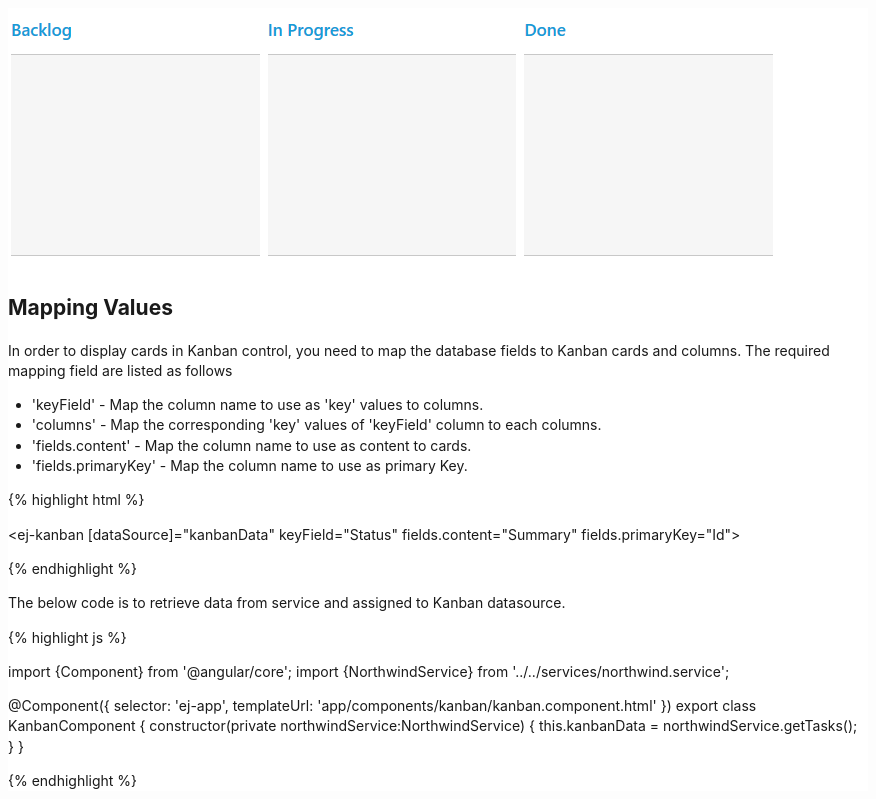 ![](Getting_Started_images/Getting_Started_img1.png)

## Mapping Values

In order to display cards in Kanban control, you need to map the database fields to Kanban cards and columns. The required mapping field are listed as follows

* 'keyField' - Map the column name to use as 'key' values to columns.
* 'columns' - Map the corresponding 'key' values of 'keyField' column to each columns.
* 'fields.content' - Map the column name to use as content to cards.
* 'fields.primaryKey' - Map the column name to use as primary Key.

{% highlight html %}

<ej-kanban [dataSource]="kanbanData" keyField="Status" fields.content="Summary" fields.primaryKey="Id">
    <e-kanban-columns>
        <e-kanban-column key="Open" headerText="Backlog"></e-kanban-column>
        <e-kanban-column key="InProgress" headerText="In Progress"></e-kanban-column>
        <e-kanban-column key="Close" headerText="Done"></e-kanban-column>
    </e-kanban-columns>
</ej-kanban>

{% endhighlight %}

The below code is to retrieve data from service and assigned to Kanban datasource.

{% highlight js %}

import {Component} from '@angular/core';
import {NorthwindService} from '../../services/northwind.service';

@Component({
  selector: 'ej-app',
  templateUrl: 'app/components/kanban/kanban.component.html'
})
export class KanbanComponent {
    constructor(private northwindService:NorthwindService)
    {
      this.kanbanData = northwindService.getTasks();  
    }
}

{% endhighlight %}
